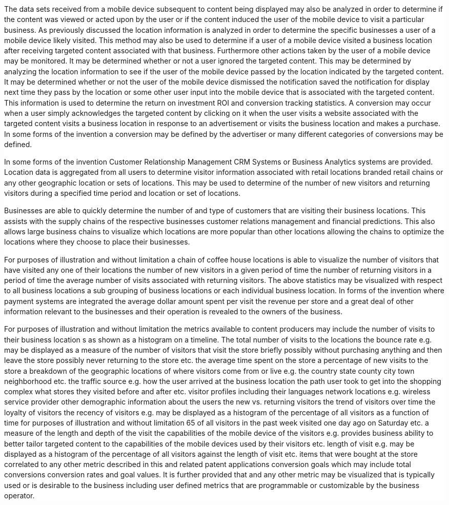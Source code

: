 The data sets received from a mobile device subsequent to content being displayed may also be analyzed in order to determine if the content was viewed or acted upon by the user or if the content induced the user of the mobile device to visit a particular business. As previously discussed the location information is analyzed in order to determine the specific businesses a user of a mobile device likely visited. This method may also be used to determine if a user of a mobile device visited a business location after receiving targeted content associated with that business. Furthermore other actions taken by the user of a mobile device may be monitored. It may be determined whether or not a user ignored the targeted content. This may be determined by analyzing the location information to see if the user of the mobile device passed by the location indicated by the targeted content. It may be determined whether or not the user of the mobile device dismissed the notification saved the notification for display next time they pass by the location or some other user input into the mobile device that is associated with the targeted content. This information is used to determine the return on investment ROI and conversion tracking statistics. A conversion may occur when a user simply acknowledges the targeted content by clicking on it when the user visits a website associated with the targeted content visits a business location in response to an advertisement or visits the business location and makes a purchase. In some forms of the invention a conversion may be defined by the advertiser or many different categories of conversions may be defined.

In some forms of the invention Customer Relationship Management CRM Systems or Business Analytics systems are provided. Location data is aggregated from all users to determine visitor information associated with retail locations branded retail chains or any other geographic location or sets of locations. This may be used to determine of the number of new visitors and returning visitors during a specified time period and location or set of locations.

Businesses are able to quickly determine the number of and type of customers that are visiting their business locations. This assists with the supply chains of the respective businesses customer relations management and financial predictions. This also allows large business chains to visualize which locations are more popular than other locations allowing the chains to optimize the locations where they choose to place their businesses.

For purposes of illustration and without limitation a chain of coffee house locations is able to visualize the number of visitors that have visited any one of their locations the number of new visitors in a given period of time the number of returning visitors in a period of time the average number of visits associated with returning visitors. The above statistics may be visualized with respect to all business locations a sub grouping of business locations or each individual business location. In forms of the invention where payment systems are integrated the average dollar amount spent per visit the revenue per store and a great deal of other information relevant to the businesses and their operation is revealed to the owners of the business.

For purposes of illustration and without limitation the metrics available to content producers may include the number of visits to their business location s as shown as a histogram on a timeline. The total number of visits to the locations the bounce rate e.g. may be displayed as a measure of the number of visitors that visit the store briefly possibly without purchasing anything and then leave the store possibly never returning to the store etc. the average time spent on the store a percentage of new visits to the store a breakdown of the geographic locations of where visitors come from or live e.g. the country state county city town neighborhood etc. the traffic source e.g. how the user arrived at the business location the path user took to get into the shopping complex what stores they visited before and after etc. visitor profiles including their languages network locations e.g. wireless service provider other demographic information about the users the new vs. returning visitors the trend of visitors over time the loyalty of visitors the recency of visitors e.g. may be displayed as a histogram of the percentage of all visitors as a function of time for purposes of illustration and without limitation 65 of all visitors in the past week visited one day ago on Saturday etc. a measure of the length and depth of the visit the capabilities of the mobile device of the visitors e.g. provides business ability to better tailor targeted content to the capabilities of the mobile devices used by their visitors etc. length of visit e.g. may be displayed as a histogram of the percentage of all visitors against the length of visit etc. items that were bought at the store correlated to any other metric described in this and related patent applications conversion goals which may include total conversions conversion rates and goal values. It is further provided that and any other metric may be visualized that is typically used or is desirable to the business including user defined metrics that are programmable or customizable by the business operator.
